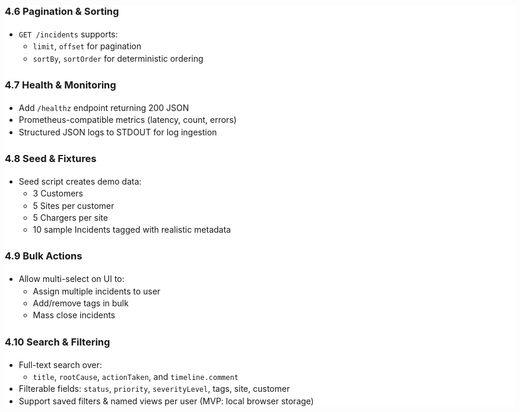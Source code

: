 
### 4.6 Pagination & Sorting

- `GET /incidents` supports:
  - `limit`, `offset` for pagination
  - `sortBy`, `sortOrder` for deterministic ordering

### 4.7 Health & Monitoring

- Add `/healthz` endpoint returning 200 JSON
- Prometheus-compatible metrics (latency, count, errors)
- Structured JSON logs to STDOUT for log ingestion

### 4.8 Seed & Fixtures

- Seed script creates demo data:
  - 3 Customers
  - 5 Sites per customer
  - 5 Chargers per site
  - 10 sample Incidents tagged with realistic metadata

### 4.9 Bulk Actions

- Allow multi-select on UI to:
  - Assign multiple incidents to user
  - Add/remove tags in bulk
  - Mass close incidents

### 4.10 Search & Filtering

- Full-text search over:
  - `title`, `rootCause`, `actionTaken`, and `timeline.comment`
- Filterable fields: `status`, `priority`, `severityLevel`, tags, site, customer
- Support saved filters & named views per user (MVP: local browser storage)

